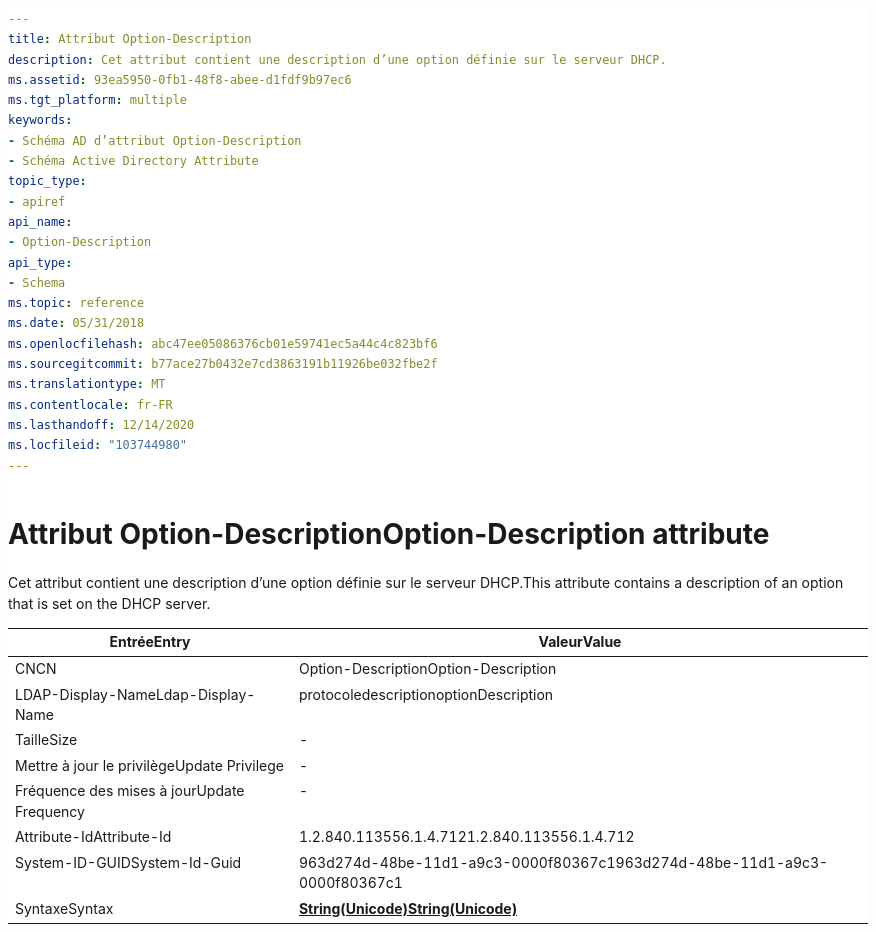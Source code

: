 ```yaml
---
title: Attribut Option-Description
description: Cet attribut contient une description d’une option définie sur le serveur DHCP.
ms.assetid: 93ea5950-0fb1-48f8-abee-d1fdf9b97ec6
ms.tgt_platform: multiple
keywords:
- Schéma AD d’attribut Option-Description
- Schéma Active Directory Attribute
topic_type:
- apiref
api_name:
- Option-Description
api_type:
- Schema
ms.topic: reference
ms.date: 05/31/2018
ms.openlocfilehash: abc47ee05086376cb01e59741ec5a44c4c823bf6
ms.sourcegitcommit: b77ace27b0432e7cd3863191b11926be032fbe2f
ms.translationtype: MT
ms.contentlocale: fr-FR
ms.lasthandoff: 12/14/2020
ms.locfileid: "103744980"
---
```

# <a name="option-description-attribute"></a><span data-ttu-id="1c62c-105">Attribut Option-Description</span><span class="sxs-lookup"><span data-stu-id="1c62c-105">Option-Description attribute</span></span>

<span data-ttu-id="1c62c-106">Cet attribut contient une description d’une option définie sur le serveur DHCP.</span><span class="sxs-lookup"><span data-stu-id="1c62c-106">This attribute contains a description of an option that is set on the DHCP server.</span></span>



| <span data-ttu-id="1c62c-107">Entrée</span><span class="sxs-lookup"><span data-stu-id="1c62c-107">Entry</span></span> | <span data-ttu-id="1c62c-108">Valeur</span><span class="sxs-lookup"><span data-stu-id="1c62c-108">Value</span></span> |
|-------------------|---------------------------------------------|
| <span data-ttu-id="1c62c-109">CN</span><span class="sxs-lookup"><span data-stu-id="1c62c-109">CN</span></span>                | <span data-ttu-id="1c62c-110">Option-Description</span><span class="sxs-lookup"><span data-stu-id="1c62c-110">Option-Description</span></span>                          |
| <span data-ttu-id="1c62c-111">LDAP-Display-Name</span><span class="sxs-lookup"><span data-stu-id="1c62c-111">Ldap-Display-Name</span></span> | <span data-ttu-id="1c62c-112">protocoledescription</span><span class="sxs-lookup"><span data-stu-id="1c62c-112">optionDescription</span></span>                           |
| <span data-ttu-id="1c62c-113">Taille</span><span class="sxs-lookup"><span data-stu-id="1c62c-113">Size</span></span>              | \-                                          |
| <span data-ttu-id="1c62c-114">Mettre à jour le privilège</span><span class="sxs-lookup"><span data-stu-id="1c62c-114">Update Privilege</span></span>  | \-                                          |
| <span data-ttu-id="1c62c-115">Fréquence des mises à jour</span><span class="sxs-lookup"><span data-stu-id="1c62c-115">Update Frequency</span></span>  | \-                                          |
| <span data-ttu-id="1c62c-116">Attribute-Id</span><span class="sxs-lookup"><span data-stu-id="1c62c-116">Attribute-Id</span></span>      | <span data-ttu-id="1c62c-117">1.2.840.113556.1.4.712</span><span class="sxs-lookup"><span data-stu-id="1c62c-117">1.2.840.113556.1.4.712</span></span>                      |
| <span data-ttu-id="1c62c-118">System-ID-GUID</span><span class="sxs-lookup"><span data-stu-id="1c62c-118">System-Id-Guid</span></span>    | <span data-ttu-id="1c62c-119">963d274d-48be-11d1-a9c3-0000f80367c1</span><span class="sxs-lookup"><span data-stu-id="1c62c-119">963d274d-48be-11d1-a9c3-0000f80367c1</span></span>        |
| <span data-ttu-id="1c62c-120">Syntaxe</span><span class="sxs-lookup"><span data-stu-id="1c62c-120">Syntax</span></span>            | [<span data-ttu-id="1c62c-121">**String(Unicode)**</span><span class="sxs-lookup"><span data-stu-id="1c62c-121">**String(Unicode)**</span></span>](s-string-unicode.md) |
